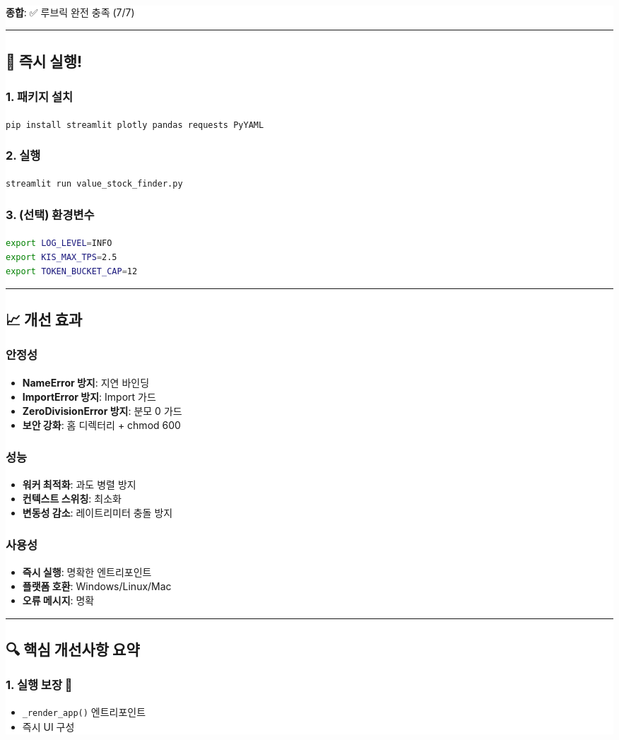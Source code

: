 **종합**: ✅ 루브릭 완전 충족 (7/7)

---

## 🚀 즉시 실행!

### 1. 패키지 설치
```bash
pip install streamlit plotly pandas requests PyYAML
```

### 2. 실행
```bash
streamlit run value_stock_finder.py
```

### 3. (선택) 환경변수
```bash
export LOG_LEVEL=INFO
export KIS_MAX_TPS=2.5
export TOKEN_BUCKET_CAP=12
```

---

## 📈 개선 효과

### 안정성
- **NameError 방지**: 지연 바인딩
- **ImportError 방지**: Import 가드
- **ZeroDivisionError 방지**: 분모 0 가드
- **보안 강화**: 홈 디렉터리 + chmod 600

### 성능
- **워커 최적화**: 과도 병렬 방지
- **컨텍스트 스위칭**: 최소화
- **변동성 감소**: 레이트리미터 충돌 방지

### 사용성
- **즉시 실행**: 명확한 엔트리포인트
- **플랫폼 호환**: Windows/Linux/Mac
- **오류 메시지**: 명확

---

## 🔍 핵심 개선사항 요약

### 1. **실행 보장** 🚀
- `_render_app()` 엔트리포인트
- 즉시 UI 구성
